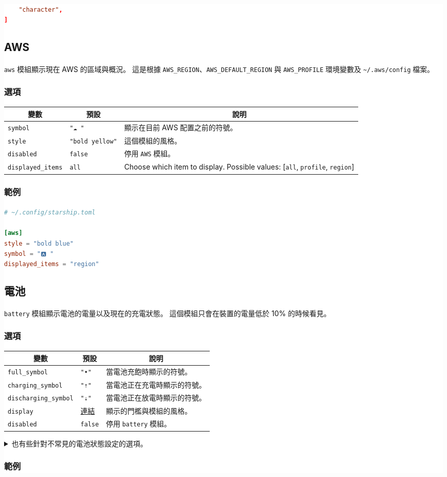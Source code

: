 ```toml
    "character",
]
```

## AWS

`aws` 模組顯示現在 AWS 的區域與概況。 這是根據 `AWS_REGION`、`AWS_DEFAULT_REGION` 與 `AWS_PROFILE` 環境變數及 `~/.aws/config` 檔案。

### 選項

| 變數                | 預設              | 說明                                                                          |
| ----------------- | --------------- | --------------------------------------------------------------------------- |
| `symbol`          | `"☁️ "`         | 顯示在目前 AWS 配置之前的符號。                                                          |
| `style`           | `"bold yellow"` | 這個模組的風格。                                                                    |
| `disabled`        | `false`         | 停用 `AWS` 模組。                                                                |
| `displayed_items` | `all`           | Choose which item to display. Possible values: [`all`, `profile`, `region`] |

### 範例

```toml
# ~/.config/starship.toml

[aws]
style = "bold blue"
symbol = "🅰 "
displayed_items = "region"
```

## 電池

`battery` 模組顯示電池的電量以及現在的充電狀態。 這個模組只會在裝置的電量低於 10% 的時候看見。

### 選項

| 變數                   | 預設                     | 說明               |
| -------------------- | ---------------------- | ---------------- |
| `full_symbol`        | `"•"`                  | 當電池充飽時顯示的符號。     |
| `charging_symbol`    | `"⇡"`                  | 當電池正在充電時顯示的符號。   |
| `discharging_symbol` | `"⇣"`                  | 當電池正在放電時顯示的符號。   |
| `display`            | [連結](#battery-display) | 顯示的門檻與模組的風格。     |
| `disabled`           | `false`                | 停用 `battery` 模組。 |

<details><summary>也有些針對不常見的電池狀態設定的選項。</summary></details>

### 範例
